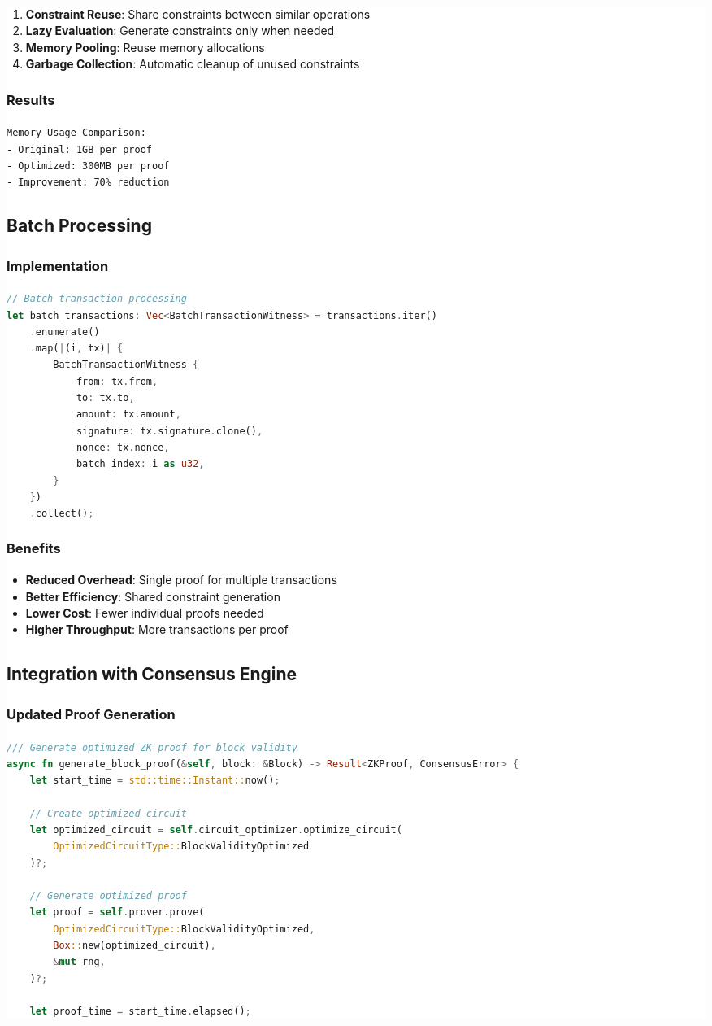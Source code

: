 1. **Constraint Reuse**: Share constraints between similar operations
2. **Lazy Evaluation**: Generate constraints only when needed
3. **Memory Pooling**: Reuse memory allocations
4. **Garbage Collection**: Automatic cleanup of unused constraints

### Results

```
Memory Usage Comparison:
- Original: 1GB per proof
- Optimized: 300MB per proof
- Improvement: 70% reduction
```

## Batch Processing

### Implementation

```rust
// Batch transaction processing
let batch_transactions: Vec<BatchTransactionWitness> = transactions.iter()
    .enumerate()
    .map(|(i, tx)| {
        BatchTransactionWitness {
            from: tx.from,
            to: tx.to,
            amount: tx.amount,
            signature: tx.signature.clone(),
            nonce: tx.nonce,
            batch_index: i as u32,
        }
    })
    .collect();
```

### Benefits

- **Reduced Overhead**: Single proof for multiple transactions
- **Better Efficiency**: Shared constraint generation
- **Lower Cost**: Fewer individual proofs needed
- **Higher Throughput**: More transactions per proof

## Integration with Consensus Engine

### Updated Proof Generation

```rust
/// Generate optimized ZK proof for block validity
async fn generate_block_proof(&self, block: &Block) -> Result<ZKProof, ConsensusError> {
    let start_time = std::time::Instant::now();

    // Create optimized circuit
    let optimized_circuit = self.circuit_optimizer.optimize_circuit(
        OptimizedCircuitType::BlockValidityOptimized
    )?;

    // Generate optimized proof
    let proof = self.prover.prove(
        OptimizedCircuitType::BlockValidityOptimized,
        Box::new(optimized_circuit),
        &mut rng,
    )?;

    let proof_time = start_time.elapsed();
```